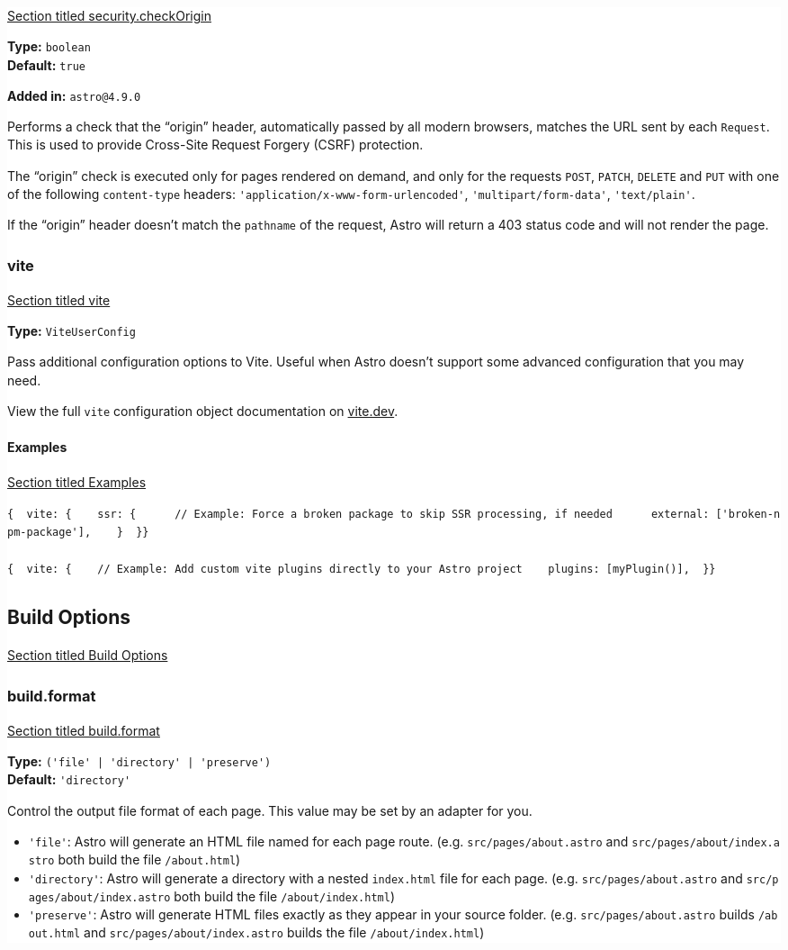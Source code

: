 [Section titled security.checkOrigin](#securitycheckorigin)

**Type:** `boolean`  
**Default:** `true`  

**Added in:** `astro@4.9.0`

Performs a check that the “origin” header, automatically passed by all modern browsers, matches the URL sent by each `Request`. This is used to provide Cross-Site Request Forgery (CSRF) protection.

The “origin” check is executed only for pages rendered on demand, and only for the requests `POST`, `PATCH`, `DELETE` and `PUT` with one of the following `content-type` headers: `'application/x-www-form-urlencoded'`, `'multipart/form-data'`, `'text/plain'`.

If the “origin” header doesn’t match the `pathname` of the request, Astro will return a 403 status code and will not render the page.

### vite

[Section titled vite](#vite)

**Type:** `ViteUserConfig`

Pass additional configuration options to Vite. Useful when Astro doesn’t support some advanced configuration that you may need.

View the full `vite` configuration object documentation on [vite.dev](https://vite.dev/config/).

#### Examples

[Section titled Examples](#examples-1)

    {  vite: {    ssr: {      // Example: Force a broken package to skip SSR processing, if needed      external: ['broken-npm-package'],    }  }}

    {  vite: {    // Example: Add custom vite plugins directly to your Astro project    plugins: [myPlugin()],  }}

Build Options
-------------

[Section titled Build Options](#build-options)

### build.format

[Section titled build.format](#buildformat)

**Type:** `('file' | 'directory' | 'preserve')`  
**Default:** `'directory'`

Control the output file format of each page. This value may be set by an adapter for you.

*   `'file'`: Astro will generate an HTML file named for each page route. (e.g. `src/pages/about.astro` and `src/pages/about/index.astro` both build the file `/about.html`)
*   `'directory'`: Astro will generate a directory with a nested `index.html` file for each page. (e.g. `src/pages/about.astro` and `src/pages/about/index.astro` both build the file `/about/index.html`)
*   `'preserve'`: Astro will generate HTML files exactly as they appear in your source folder. (e.g. `src/pages/about.astro` builds `/about.html` and `src/pages/about/index.astro` builds the file `/about/index.html`)
